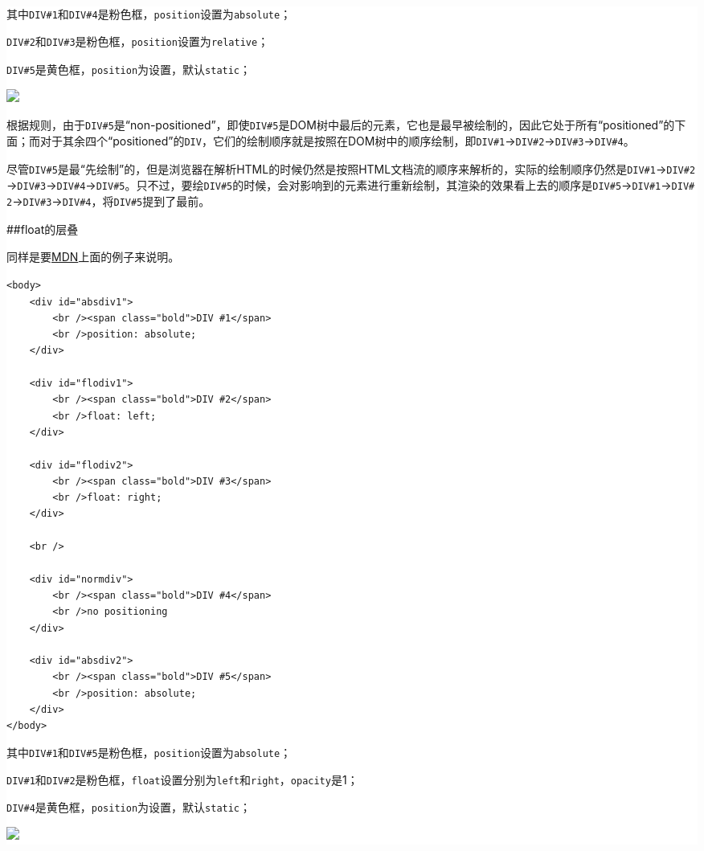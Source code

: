 其中`DIV#1`和`DIV#4`是粉色框，`position`设置为`absolute`；

`DIV#2`和`DIV#3`是粉色框，`position`设置为`relative`；

`DIV#5`是黄色框，`position`为设置，默认`static`；

![](https://mdn.mozillademos.org/files/787/understanding_zindex_01.png)

根据规则，由于`DIV#5`是“non-positioned”，即使`DIV#5`是DOM树中最后的元素，它也是最早被绘制的，因此它处于所有“positioned”的下面；而对于其余四个“positioned”的`DIV`，它们的绘制顺序就是按照在DOM树中的顺序绘制，即`DIV#1`->`DIV#2`->`DIV#3`->`DIV#4`。

尽管`DIV#5`是最“先绘制”的，但是浏览器在解析HTML的时候仍然是按照HTML文档流的顺序来解析的，实际的绘制顺序仍然是`DIV#1`->`DIV#2`->`DIV#3`->`DIV#4`->`DIV#5`。只不过，要绘`DIV#5`的时候，会对影响到的元素进行重新绘制，其渲染的效果看上去的顺序是`DIV#5`->`DIV#1`->`DIV#2`->`DIV#3`->`DIV#4`，将`DIV#5`提到了最前。

##float的层叠

同样是要[MDN](https://developer.mozilla.org/en-US/docs/Web/Guide/CSS/Understanding_z_index/Stacking_and_float)上面的例子来说明。

	<body>
		<div id="absdiv1">
	        <br /><span class="bold">DIV #1</span>
	        <br />position: absolute;
	    </div>

	    <div id="flodiv1">
	        <br /><span class="bold">DIV #2</span>
	        <br />float: left;
	    </div>
	
	    <div id="flodiv2">
	        <br /><span class="bold">DIV #3</span>
	        <br />float: right;
	    </div>
	
	    <br />
	
	    <div id="normdiv">
	        <br /><span class="bold">DIV #4</span>
	        <br />no positioning
	    </div>
	
	    <div id="absdiv2">
	        <br /><span class="bold">DIV #5</span>
	        <br />position: absolute;
	    </div>
	</body>


其中`DIV#1`和`DIV#5`是粉色框，`position`设置为`absolute`；

`DIV#1`和`DIV#2`是粉色框，`float`设置分别为`left`和`right`，`opacity`是1；

`DIV#4`是黄色框，`position`为设置，默认`static`；

![](http://i.imgur.com/EgZpGDK.png)
